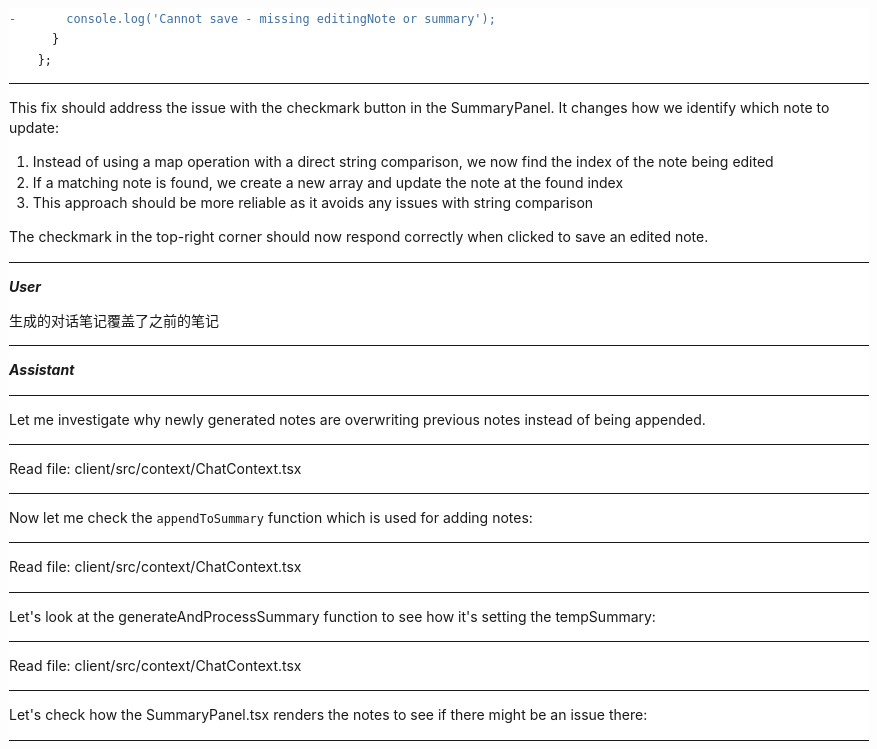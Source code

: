 ```diff
-       console.log('Cannot save - missing editingNote or summary');
      }
    };
```

---

This fix should address the issue with the checkmark button in the SummaryPanel. It changes how we identify which note to update:

1. Instead of using a map operation with a direct string comparison, we now find the index of the note being edited
2. If a matching note is found, we create a new array and update the note at the found index
3. This approach should be more reliable as it avoids any issues with string comparison

The checkmark in the top-right corner should now respond correctly when clicked to save an edited note.

---

_**User**_

生成的对话笔记覆盖了之前的笔记

---

_**Assistant**_



---

Let me investigate why newly generated notes are overwriting previous notes instead of being appended.

---

Read file: client/src/context/ChatContext.tsx

---

Now let me check the `appendToSummary` function which is used for adding notes:

---

Read file: client/src/context/ChatContext.tsx

---

Let's look at the generateAndProcessSummary function to see how it's setting the tempSummary:

---

Read file: client/src/context/ChatContext.tsx

---

Let's check how the SummaryPanel.tsx renders the notes to see if there might be an issue there:

---
